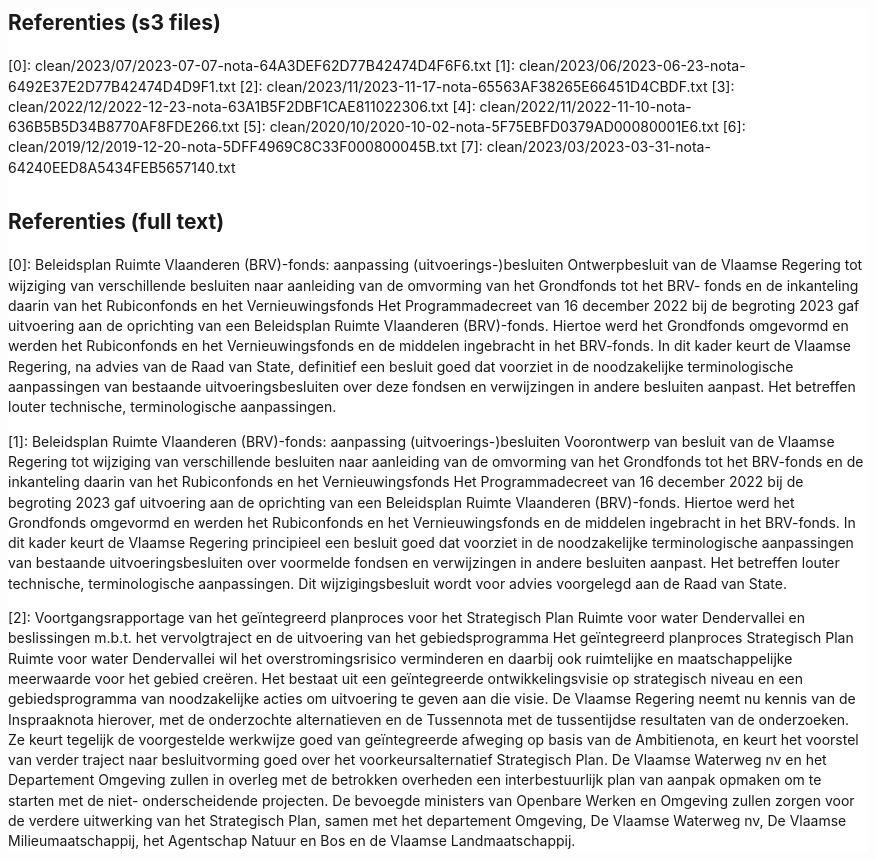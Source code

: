 ## Referenties (s3 files)

\[0\]: clean/2023/07/2023-07-07-nota-64A3DEF62D77B42474D4F6F6.txt
\[1\]: clean/2023/06/2023-06-23-nota-6492E37E2D77B42474D4D9F1.txt
\[2\]: clean/2023/11/2023-11-17-nota-65563AF38265E66451D4CBDF.txt
\[3\]: clean/2022/12/2022-12-23-nota-63A1B5F2DBF1CAE811022306.txt
\[4\]: clean/2022/11/2022-11-10-nota-636B5B5D34B8770AF8FDE266.txt
\[5\]: clean/2020/10/2020-10-02-nota-5F75EBFD0379AD00080001E6.txt
\[6\]: clean/2019/12/2019-12-20-nota-5DFF4969C8C33F000800045B.txt
\[7\]: clean/2023/03/2023-03-31-nota-64240EED8A5434FEB5657140.txt


## Referenties (full text)

\[0\]: Beleidsplan Ruimte Vlaanderen (BRV)-fonds: aanpassing (uitvoerings-)besluiten Ontwerpbesluit van de Vlaamse Regering tot wijziging van verschillende besluiten naar aanleiding van de omvorming van het Grondfonds tot het BRV- fonds en de inkanteling daarin van het Rubiconfonds en het Vernieuwingsfonds  Het Programmadecreet van 16 december 2022 bij de begroting 2023 gaf uitvoering aan de oprichting van een Beleidsplan Ruimte Vlaanderen (BRV)-fonds. Hiertoe werd het Grondfonds omgevormd en werden het Rubiconfonds en het Vernieuwingsfonds en de middelen ingebracht in het BRV-fonds. In dit kader keurt de Vlaamse Regering, na advies van de Raad van State, definitief een besluit goed dat voorziet in de noodzakelijke terminologische aanpassingen van bestaande uitvoeringsbesluiten over deze fondsen en verwijzingen in andere besluiten aanpast. Het betreffen louter technische, terminologische aanpassingen.

\[1\]: Beleidsplan Ruimte Vlaanderen (BRV)-fonds: aanpassing (uitvoerings-)besluiten Voorontwerp van besluit van de Vlaamse Regering tot wijziging van verschillende besluiten naar aanleiding van de omvorming van het Grondfonds tot het BRV-fonds en de inkanteling daarin van het Rubiconfonds en het Vernieuwingsfonds  Het Programmadecreet van 16 december 2022 bij de begroting 2023 gaf uitvoering aan de oprichting van een Beleidsplan Ruimte Vlaanderen (BRV)-fonds. Hiertoe werd het Grondfonds omgevormd en werden het Rubiconfonds en het Vernieuwingsfonds en de middelen ingebracht in het BRV-fonds. In dit kader keurt de Vlaamse Regering principieel een besluit goed dat voorziet in de noodzakelijke terminologische aanpassingen van bestaande uitvoeringsbesluiten over voormelde fondsen en verwijzingen in andere besluiten aanpast. Het betreffen louter technische, terminologische aanpassingen. Dit wijzigingsbesluit wordt voor advies voorgelegd aan de Raad van State.

\[2\]: Voortgangsrapportage van het geïntegreerd planproces voor het Strategisch Plan Ruimte voor water Dendervallei en beslissingen m.b.t. het vervolgtraject en de uitvoering van het gebiedsprogramma   Het geïntegreerd planproces Strategisch Plan Ruimte voor water Dendervallei wil het overstromingsrisico verminderen en daarbij ook ruimtelijke en maatschappelijke meerwaarde voor het gebied creëren. Het bestaat uit een geïntegreerde ontwikkelingsvisie op strategisch niveau en een gebiedsprogramma van noodzakelijke acties om uitvoering te geven aan die visie. De Vlaamse Regering neemt nu kennis van de Inspraaknota hierover, met de onderzochte alternatieven en de Tussennota met de tussentijdse resultaten van de onderzoeken. Ze keurt tegelijk de voorgestelde werkwijze goed van geïntegreerde afweging op basis van de Ambitienota, en keurt het voorstel van verder traject naar besluitvorming goed over het voorkeursalternatief Strategisch Plan. De Vlaamse Waterweg nv en het Departement Omgeving zullen in overleg met de betrokken overheden een interbestuurlijk plan van aanpak opmaken om te starten met de niet- onderscheidende projecten. De bevoegde ministers van Openbare Werken en Omgeving zullen zorgen voor de verdere uitwerking van het Strategisch Plan, samen met het departement Omgeving, De Vlaamse Waterweg nv, De Vlaamse Milieumaatschappij, het Agentschap Natuur en Bos en de Vlaamse Landmaatschappij.

